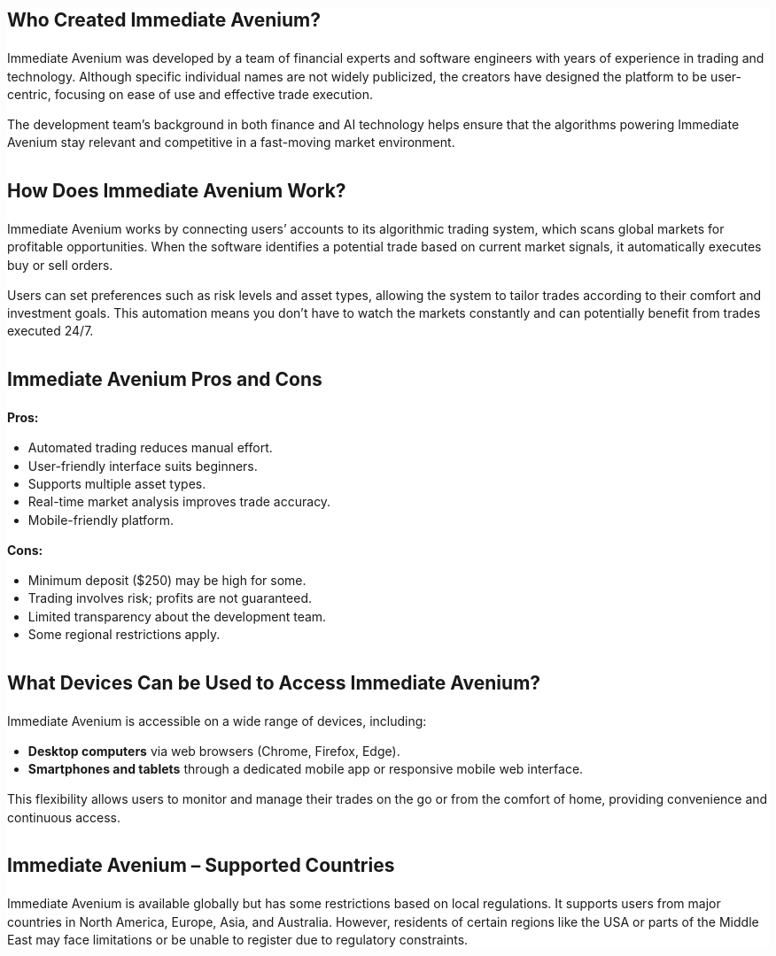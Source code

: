 ## Who Created Immediate Avenium?

Immediate Avenium was developed by a team of financial experts and software engineers with years of experience in trading and technology. Although specific individual names are not widely publicized, the creators have designed the platform to be user-centric, focusing on ease of use and effective trade execution.

The development team’s background in both finance and AI technology helps ensure that the algorithms powering Immediate Avenium stay relevant and competitive in a fast-moving market environment.

## How Does Immediate Avenium Work?

Immediate Avenium works by connecting users’ accounts to its algorithmic trading system, which scans global markets for profitable opportunities. When the software identifies a potential trade based on current market signals, it automatically executes buy or sell orders.

Users can set preferences such as risk levels and asset types, allowing the system to tailor trades according to their comfort and investment goals. This automation means you don’t have to watch the markets constantly and can potentially benefit from trades executed 24/7.

## Immediate Avenium Pros and Cons

**Pros:**

- Automated trading reduces manual effort.
- User-friendly interface suits beginners.
- Supports multiple asset types.
- Real-time market analysis improves trade accuracy.
- Mobile-friendly platform.

**Cons:**

- Minimum deposit ($250) may be high for some.
- Trading involves risk; profits are not guaranteed.
- Limited transparency about the development team.
- Some regional restrictions apply.

## What Devices Can be Used to Access Immediate Avenium?

Immediate Avenium is accessible on a wide range of devices, including:

- **Desktop computers** via web browsers (Chrome, Firefox, Edge).
- **Smartphones and tablets** through a dedicated mobile app or responsive mobile web interface.

This flexibility allows users to monitor and manage their trades on the go or from the comfort of home, providing convenience and continuous access.

## Immediate Avenium – Supported Countries

Immediate Avenium is available globally but has some restrictions based on local regulations. It supports users from major countries in North America, Europe, Asia, and Australia. However, residents of certain regions like the USA or parts of the Middle East may face limitations or be unable to register due to regulatory constraints.
